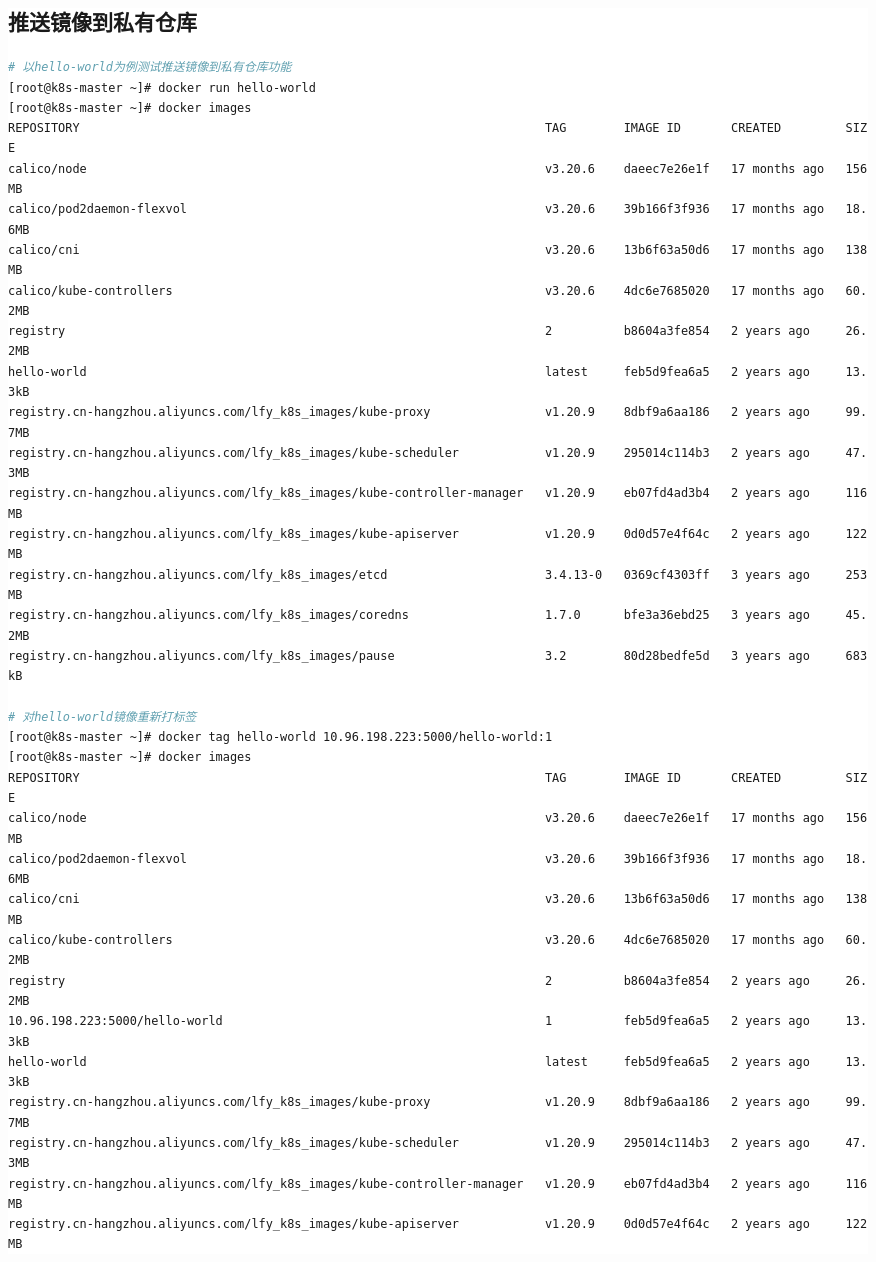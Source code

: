 ## 推送镜像到私有仓库

```bash
# 以hello-world为例测试推送镜像到私有仓库功能
[root@k8s-master ~]# docker run hello-world
[root@k8s-master ~]# docker images
REPOSITORY                                                                 TAG        IMAGE ID       CREATED         SIZE
calico/node                                                                v3.20.6    daeec7e26e1f   17 months ago   156MB
calico/pod2daemon-flexvol                                                  v3.20.6    39b166f3f936   17 months ago   18.6MB
calico/cni                                                                 v3.20.6    13b6f63a50d6   17 months ago   138MB
calico/kube-controllers                                                    v3.20.6    4dc6e7685020   17 months ago   60.2MB
registry                                                                   2          b8604a3fe854   2 years ago     26.2MB
hello-world                                                                latest     feb5d9fea6a5   2 years ago     13.3kB
registry.cn-hangzhou.aliyuncs.com/lfy_k8s_images/kube-proxy                v1.20.9    8dbf9a6aa186   2 years ago     99.7MB
registry.cn-hangzhou.aliyuncs.com/lfy_k8s_images/kube-scheduler            v1.20.9    295014c114b3   2 years ago     47.3MB
registry.cn-hangzhou.aliyuncs.com/lfy_k8s_images/kube-controller-manager   v1.20.9    eb07fd4ad3b4   2 years ago     116MB
registry.cn-hangzhou.aliyuncs.com/lfy_k8s_images/kube-apiserver            v1.20.9    0d0d57e4f64c   2 years ago     122MB
registry.cn-hangzhou.aliyuncs.com/lfy_k8s_images/etcd                      3.4.13-0   0369cf4303ff   3 years ago     253MB
registry.cn-hangzhou.aliyuncs.com/lfy_k8s_images/coredns                   1.7.0      bfe3a36ebd25   3 years ago     45.2MB
registry.cn-hangzhou.aliyuncs.com/lfy_k8s_images/pause                     3.2        80d28bedfe5d   3 years ago     683kB

# 对hello-world镜像重新打标签
[root@k8s-master ~]# docker tag hello-world 10.96.198.223:5000/hello-world:1
[root@k8s-master ~]# docker images
REPOSITORY                                                                 TAG        IMAGE ID       CREATED         SIZE
calico/node                                                                v3.20.6    daeec7e26e1f   17 months ago   156MB
calico/pod2daemon-flexvol                                                  v3.20.6    39b166f3f936   17 months ago   18.6MB
calico/cni                                                                 v3.20.6    13b6f63a50d6   17 months ago   138MB
calico/kube-controllers                                                    v3.20.6    4dc6e7685020   17 months ago   60.2MB
registry                                                                   2          b8604a3fe854   2 years ago     26.2MB
10.96.198.223:5000/hello-world                                             1          feb5d9fea6a5   2 years ago     13.3kB
hello-world                                                                latest     feb5d9fea6a5   2 years ago     13.3kB
registry.cn-hangzhou.aliyuncs.com/lfy_k8s_images/kube-proxy                v1.20.9    8dbf9a6aa186   2 years ago     99.7MB
registry.cn-hangzhou.aliyuncs.com/lfy_k8s_images/kube-scheduler            v1.20.9    295014c114b3   2 years ago     47.3MB
registry.cn-hangzhou.aliyuncs.com/lfy_k8s_images/kube-controller-manager   v1.20.9    eb07fd4ad3b4   2 years ago     116MB
registry.cn-hangzhou.aliyuncs.com/lfy_k8s_images/kube-apiserver            v1.20.9    0d0d57e4f64c   2 years ago     122MB
```
